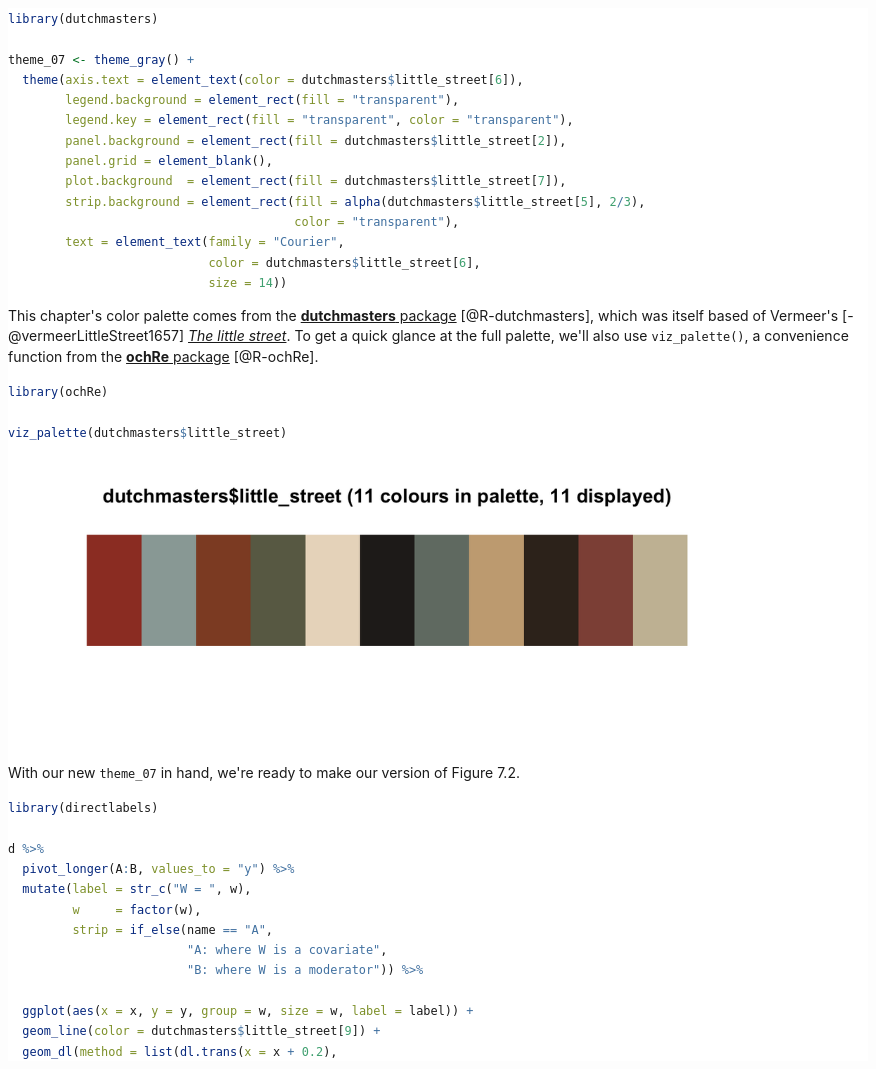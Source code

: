 
```r
library(dutchmasters)

theme_07 <- theme_gray() + 
  theme(axis.text = element_text(color = dutchmasters$little_street[6]),
        legend.background = element_rect(fill = "transparent"),
        legend.key = element_rect(fill = "transparent", color = "transparent"),
        panel.background = element_rect(fill = dutchmasters$little_street[2]),
        panel.grid = element_blank(),
        plot.background  = element_rect(fill = dutchmasters$little_street[7]),
        strip.background = element_rect(fill = alpha(dutchmasters$little_street[5], 2/3),
                                        color = "transparent"),
        text = element_text(family = "Courier",
                            color = dutchmasters$little_street[6],
                            size = 14))
```

This chapter's color palette comes from the [**dutchmasters** package](https://github.com/EdwinTh/dutchmasters) [@R-dutchmasters], which was itself based of Vermeer's [-@vermeerLittleStreet1657] [*The little street*](https://en.wikipedia.org/wiki/The_Little_Street). To get a quick glance at the full palette, we'll also use `viz_palette()`, a convenience function from the [**ochRe** package](https://github.com/ropenscilabs/ochRe) [@R-ochRe].


```r
library(ochRe)

viz_palette(dutchmasters$little_street)
```

<img src="07_files/figure-html/unnamed-chunk-4-1.png" width="720" />

With our new `theme_07` in hand, we're ready to make our version of Figure 7.2.


```r
library(directlabels)

d %>% 
  pivot_longer(A:B, values_to = "y") %>% 
  mutate(label = str_c("W = ", w),
         w     = factor(w),
         strip = if_else(name == "A",
                         "A: where W is a covariate",
                         "B: where W is a moderator")) %>% 
  
  ggplot(aes(x = x, y = y, group = w, size = w, label = label)) +
  geom_line(color = dutchmasters$little_street[9]) +
  geom_dl(method = list(dl.trans(x = x + 0.2),
```

[^7.1]: If you're an experimental psychologist, check out the great [-@bolgerCausalProcessesPsychology2019] paper by Bolger, Zee, Rossignac-Milon, and Hassin, [*Causal processes in psychology are heterogeneous*](https://www.researchgate.net/profile/Niall_Bolger/publication/332358948_Causal_processes_in_psychology_are_heterogeneous/links/5cd9b471a6fdccc9ddaa7879/Causal-processes-in-psychology-are-heterogeneous.pdf). The rest of you social scientists aren't off the hook. Check out Ellen Hamaker's excellent [-@hamakerWhyResearchersShould2012] chapter, [*Why researchers should think "within-person": A paradigmatic rationale*](https://www.researchgate.net/publication/266896375_Why_researchers_should_think_within-person_A_paradigmatic_rationale?fbclid=IwAR2Zw3DEI3QDVSYyw2yj0LiioGi-IOUkh0xWalE9aFqjX8k50s6Vyfgm5bg). Both works suggest researchers might do well to switch out their fixed-effects models for multilevel models. Does this mean the methods we've been covering are of no use? No. But don't stop here, friends. Keep learning!